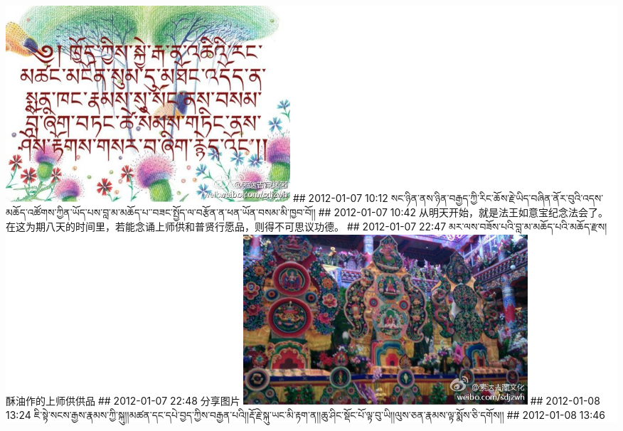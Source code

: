 <img src="../Image/6aa7ad10jw1dorzcp95x8j.jpg" width="400">
 ## 2012-01-07 10:12
སང་ཉིན་ནས་ཉིན་བརྒྱད་ཀྱི་རིང་ཆོས་རྗེ་ཡིད་བཞིན་ནོར་བུའི་འདས་མཆོད་འཚོགས་ཀྱིན་ཡོད་པས་བླ་མ་མཆོད་པ་་བཟང་སྤྱོད་ལ་བརྩོན་ན་ཕན་ཡོན་བསམ་མི་ཁྱབ་བོ།།
 ## 2012-01-07 10:42
从明天开始，就是法王如意宝纪念法会了。在这为期八天的时间里，若能念诵上师供和普贤行愿品，则得不可思议功德。
 ## 2012-01-07 22:47
མར་ལས་བཟོས་པའི་བླ་མ་མཆོད་པའི་མཆོད་རྫས། 酥油作的上师供供品
 ## 2012-01-07 22:48
分享图片
<img src="../Image/6aa7ad10jw1dou95wcmfaj.jpg" width="400">
 ## 2012-01-08 13:24
ཇི་སྟེ་སངས་རྒྱས་རྣམས་ཀྱི་སྐུ།།མཚན་དང་དཔེ་བྱད་ཀྱིས་བརྒྱན་པའི།།རྡོ་རྗེ་སྐུ་ཡང་མི་རྟག་ན།།ཆུ་ཤིང་སྡོང་པོ་ལྟ་བུ་ཡི།།ལུས་ཅན་རྣམས་ལྟ་སྨོས་ཅི་དགོས།།
 ## 2012-01-08 13:46